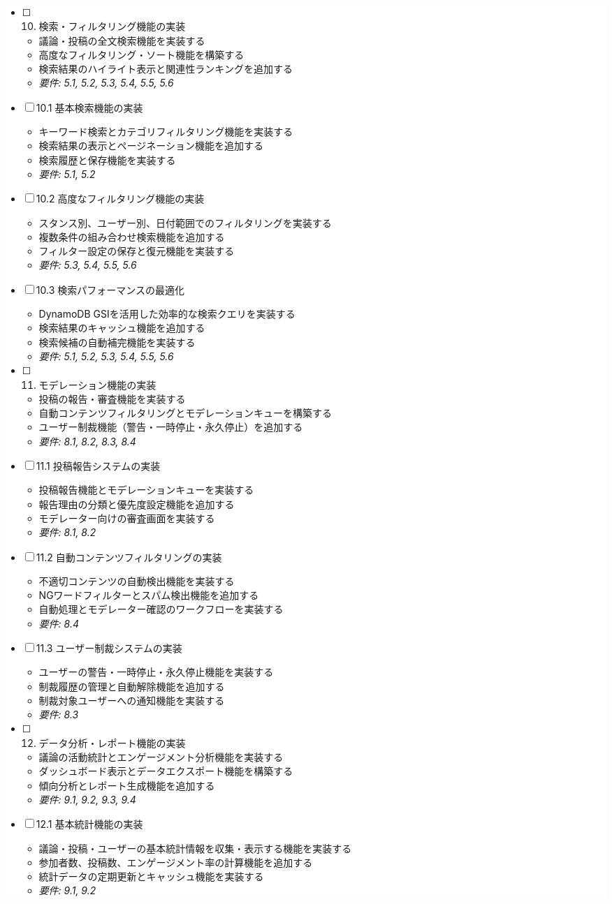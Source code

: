 - [ ] 10. 検索・フィルタリング機能の実装
  - 議論・投稿の全文検索機能を実装する
  - 高度なフィルタリング・ソート機能を構築する
  - 検索結果のハイライト表示と関連性ランキングを追加する
  - _要件: 5.1, 5.2, 5.3, 5.4, 5.5, 5.6_

- [ ] 10.1 基本検索機能の実装
  - キーワード検索とカテゴリフィルタリング機能を実装する
  - 検索結果の表示とページネーション機能を追加する
  - 検索履歴と保存機能を実装する
  - _要件: 5.1, 5.2_

- [ ] 10.2 高度なフィルタリング機能の実装
  - スタンス別、ユーザー別、日付範囲でのフィルタリングを実装する
  - 複数条件の組み合わせ検索機能を追加する
  - フィルター設定の保存と復元機能を実装する
  - _要件: 5.3, 5.4, 5.5, 5.6_

- [ ] 10.3 検索パフォーマンスの最適化
  - DynamoDB GSIを活用した効率的な検索クエリを実装する
  - 検索結果のキャッシュ機能を追加する
  - 検索候補の自動補完機能を実装する
  - _要件: 5.1, 5.2, 5.3, 5.4, 5.5, 5.6_

- [ ] 11. モデレーション機能の実装
  - 投稿の報告・審査機能を実装する
  - 自動コンテンツフィルタリングとモデレーションキューを構築する
  - ユーザー制裁機能（警告・一時停止・永久停止）を追加する
  - _要件: 8.1, 8.2, 8.3, 8.4_

- [ ] 11.1 投稿報告システムの実装
  - 投稿報告機能とモデレーションキューを実装する
  - 報告理由の分類と優先度設定機能を追加する
  - モデレーター向けの審査画面を実装する
  - _要件: 8.1, 8.2_

- [ ] 11.2 自動コンテンツフィルタリングの実装
  - 不適切コンテンツの自動検出機能を実装する
  - NGワードフィルターとスパム検出機能を追加する
  - 自動処理とモデレーター確認のワークフローを実装する
  - _要件: 8.4_

- [ ] 11.3 ユーザー制裁システムの実装
  - ユーザーの警告・一時停止・永久停止機能を実装する
  - 制裁履歴の管理と自動解除機能を追加する
  - 制裁対象ユーザーへの通知機能を実装する
  - _要件: 8.3_

- [ ] 12. データ分析・レポート機能の実装
  - 議論の活動統計とエンゲージメント分析機能を実装する
  - ダッシュボード表示とデータエクスポート機能を構築する
  - 傾向分析とレポート生成機能を追加する
  - _要件: 9.1, 9.2, 9.3, 9.4_

- [ ] 12.1 基本統計機能の実装
  - 議論・投稿・ユーザーの基本統計情報を収集・表示する機能を実装する
  - 参加者数、投稿数、エンゲージメント率の計算機能を追加する
  - 統計データの定期更新とキャッシュ機能を実装する
  - _要件: 9.1, 9.2_
